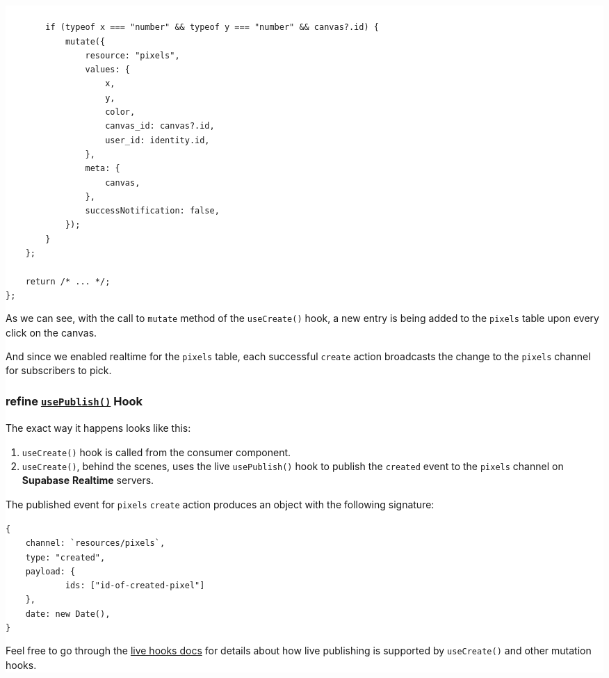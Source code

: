 ```tsx title="src/pages/canvases/show.tsx"

        if (typeof x === "number" && typeof y === "number" && canvas?.id) {
            mutate({
                resource: "pixels",
                values: {
                    x,
                    y,
                    color,
                    canvas_id: canvas?.id,
                    user_id: identity.id,
                },
                meta: {
                    canvas,
                },
                successNotification: false,
            });
        }
    };

    return /* ... */;
};
```

As we can see, with the call to `mutate` method of the `useCreate()` hook, a new entry is being added to the `pixels` table upon every click on the canvas.

And since we enabled realtime for the `pixels` table, each successful `create` action broadcasts the change to the `pixels` channel for subscribers to pick.
<br />

### refine [`usePublish()`](https://refine.dev/docs/api-reference/core/hooks/live/usePublish/) Hook

The exact way it happens looks like this:

1. `useCreate()` hook is called from the consumer component.
2. `useCreate()`, behind the scenes, uses the live `usePublish()` hook to publish the `created` event to the `pixels` channel on **Supabase** **Realtime** servers.

The published event for `pixels` `create` action produces an object with the following signature:

```tsx
{
	channel: `resources/pixels`,
	type: "created",
	payload: {
			ids: ["id-of-created-pixel"]
	},
	date: new Date(),
}
```

Feel free to go through the [live hooks docs](https://refine.dev/docs/api-reference/core/providers/live-provider/#publish-events-from-hooks) for details about how live publishing is supported by `useCreate()` and other mutation hooks.
